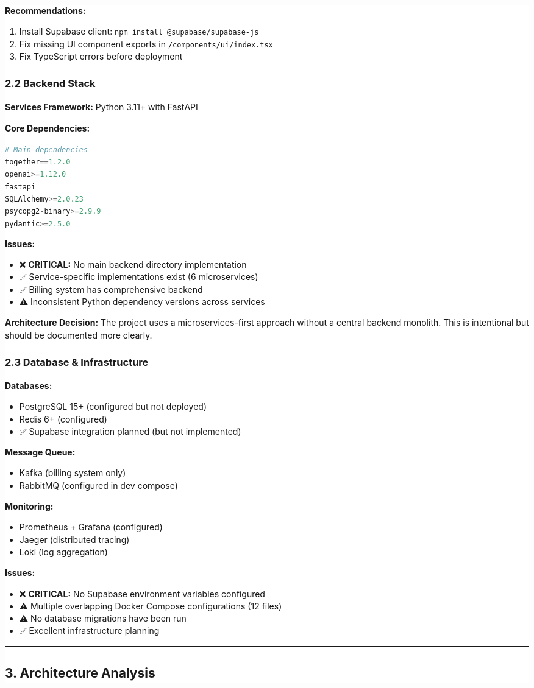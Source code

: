 **Recommendations:**
1. Install Supabase client: `npm install @supabase/supabase-js`
2. Fix missing UI component exports in `/components/ui/index.tsx`
3. Fix TypeScript errors before deployment

### 2.2 Backend Stack

**Services Framework:** Python 3.11+ with FastAPI

**Core Dependencies:**
```python
# Main dependencies
together==1.2.0
openai>=1.12.0
fastapi
SQLAlchemy>=2.0.23
psycopg2-binary>=2.9.9
pydantic>=2.5.0
```

**Issues:**
- ❌ **CRITICAL:** No main backend directory implementation
- ✅ Service-specific implementations exist (6 microservices)
- ✅ Billing system has comprehensive backend
- ⚠️ Inconsistent Python dependency versions across services

**Architecture Decision:**
The project uses a microservices-first approach without a central backend monolith. This is intentional but should be documented more clearly.

### 2.3 Database & Infrastructure

**Databases:**
- PostgreSQL 15+ (configured but not deployed)
- Redis 6+ (configured)
- ✅ Supabase integration planned (but not implemented)

**Message Queue:**
- Kafka (billing system only)
- RabbitMQ (configured in dev compose)

**Monitoring:**
- Prometheus + Grafana (configured)
- Jaeger (distributed tracing)
- Loki (log aggregation)

**Issues:**
- ❌ **CRITICAL:** No Supabase environment variables configured
- ⚠️ Multiple overlapping Docker Compose configurations (12 files)
- ⚠️ No database migrations have been run
- ✅ Excellent infrastructure planning

---

## 3. Architecture Analysis
